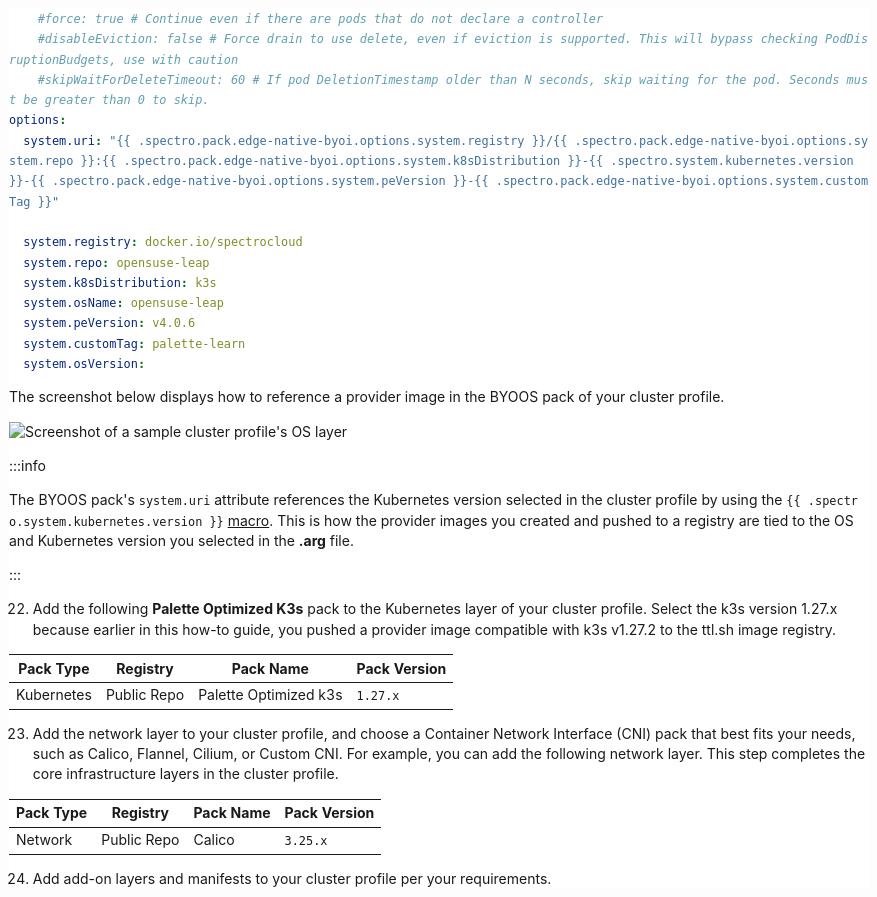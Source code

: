   ```yaml hideClipboard
      #force: true # Continue even if there are pods that do not declare a controller
      #disableEviction: false # Force drain to use delete, even if eviction is supported. This will bypass checking PodDisruptionBudgets, use with caution
      #skipWaitForDeleteTimeout: 60 # If pod DeletionTimestamp older than N seconds, skip waiting for the pod. Seconds must be greater than 0 to skip.
  options:
    system.uri: "{{ .spectro.pack.edge-native-byoi.options.system.registry }}/{{ .spectro.pack.edge-native-byoi.options.system.repo }}:{{ .spectro.pack.edge-native-byoi.options.system.k8sDistribution }}-{{ .spectro.system.kubernetes.version }}-{{ .spectro.pack.edge-native-byoi.options.system.peVersion }}-{{ .spectro.pack.edge-native-byoi.options.system.customTag }}"

    system.registry: docker.io/spectrocloud
    system.repo: opensuse-leap
    system.k8sDistribution: k3s
    system.osName: opensuse-leap
    system.peVersion: v4.0.6
    system.customTag: palette-learn
    system.osVersion:
  ```
  The screenshot below displays how to reference a provider image in the BYOOS pack of your cluster profile.

  ![Screenshot of a sample cluster profile's OS layer ](/tutorials/palette-canvos/clusters_edge_palette-canvos_edit_profile.png)

  :::info

  The BYOOS pack's `system.uri` attribute references the Kubernetes version selected in the cluster profile by using the `{{ .spectro.system.kubernetes.version }}` [macro](../../cluster-management/macros.md). This is how the provider images you created and pushed to a registry are tied to the OS and Kubernetes version you selected in the **.arg** file.

  :::

22. Add the following **Palette Optimized K3s** pack to the Kubernetes layer of your cluster profile. Select the k3s version 1.27.x because earlier in this how-to guide, you pushed a provider image compatible with k3s v1.27.2 to the ttl.sh image registry. 

  |**Pack Type**|**Registry**|**Pack Name**|**Pack Version**| 
  |---|---|---|---|
  |Kubernetes|Public Repo|Palette Optimized k3s|`1.27.x`|


23. Add the network layer to your cluster profile, and choose a Container Network Interface (CNI) pack that best fits your needs, such as Calico, Flannel, Cilium, or Custom CNI. For example, you can add the following network layer. This step completes the core infrastructure layers in the cluster profile.  

  |**Pack Type**|**Registry**|**Pack Name**|**Pack Version**| 
  |---|---|---|---|
  |Network|Public Repo|Calico|`3.25.x`|
    

24. Add add-on layers and manifests to your cluster profile per your requirements. 
